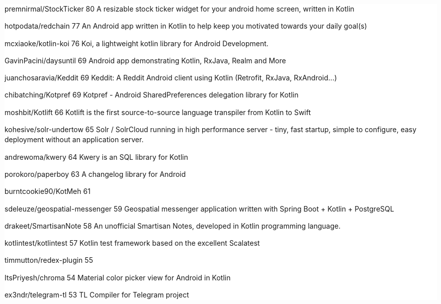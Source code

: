 
premnirmal/StockTicker                     80
A resizable stock ticker widget for your android home screen, written in Kotlin


hotpodata/redchain                         77
An Android app written in Kotlin to help keep you motivated towards your daily goal(s)


mcxiaoke/kotlin-koi                        76
Koi, a lightweight kotlin library for Android Development.


GavinPacini/daysuntil                      69
Android app demonstrating Kotlin, RxJava, Realm and More


juanchosaravia/Keddit                      69
Keddit: A Reddit Android client using Kotlin (Retrofit, RxJava, RxAndroid...)


chibatching/Kotpref                        69
Kotpref - Android SharedPreferences delegation library for Kotlin


moshbit/Kotlift                            66
Kotlift is the first source-to-source language transpiler from Kotlin to Swift


kohesive/solr-undertow                     65
Solr / SolrCloud running in high performance server - tiny, fast startup, simple to configure, easy deployment without an application server.


andrewoma/kwery                            64
Kwery is an SQL library for Kotlin


porokoro/paperboy                          63
A changelog library for Android


burntcookie90/KotMeh                       61



sdeleuze/geospatial-messenger              59
Geospatial messenger application written with Spring Boot + Kotlin + PostgreSQL


drakeet/SmartisanNote                      58
An unofficial Smartisan Notes, developed in Kotlin programming language.


kotlintest/kotlintest                      57
Kotlin test framework based on the excellent Scalatest


timmutton/redex-plugin                     55



ItsPriyesh/chroma                          54
Material color picker view for Android in Kotlin


ex3ndr/telegram-tl                         53
TL Compiler for Telegram project
